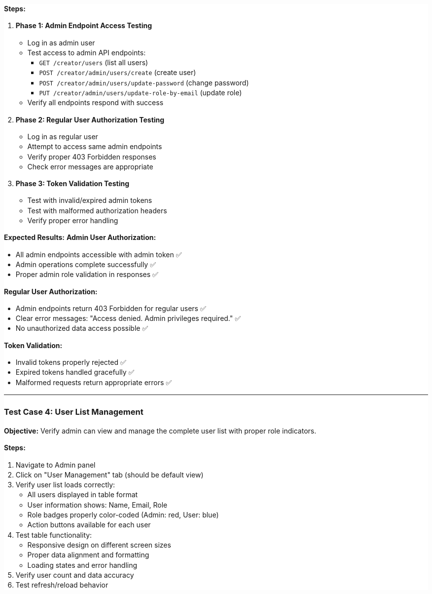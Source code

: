 **Steps:**
1. **Phase 1: Admin Endpoint Access Testing**
   - Log in as admin user
   - Test access to admin API endpoints:
     - `GET /creator/users` (list all users)
     - `POST /creator/admin/users/create` (create user)
     - `POST /creator/admin/users/update-password` (change password)
     - `PUT /creator/admin/users/update-role-by-email` (update role)
   - Verify all endpoints respond with success

2. **Phase 2: Regular User Authorization Testing**
   - Log in as regular user
   - Attempt to access same admin endpoints
   - Verify proper 403 Forbidden responses
   - Check error messages are appropriate

3. **Phase 3: Token Validation Testing**
   - Test with invalid/expired admin tokens
   - Test with malformed authorization headers
   - Verify proper error handling

**Expected Results:**
**Admin User Authorization:**
- All admin endpoints accessible with admin token ✅
- Admin operations complete successfully ✅
- Proper admin role validation in responses ✅

**Regular User Authorization:**
- Admin endpoints return 403 Forbidden for regular users ✅
- Clear error messages: "Access denied. Admin privileges required." ✅
- No unauthorized data access possible ✅

**Token Validation:**
- Invalid tokens properly rejected ✅
- Expired tokens handled gracefully ✅
- Malformed requests return appropriate errors ✅

---

### Test Case 4: User List Management

**Objective:** Verify admin can view and manage the complete user list with proper role indicators.

**Steps:**
1. Navigate to Admin panel
2. Click on "User Management" tab (should be default view)
3. Verify user list loads correctly:
   - All users displayed in table format
   - User information shows: Name, Email, Role
   - Role badges properly color-coded (Admin: red, User: blue)
   - Action buttons available for each user
4. Test table functionality:
   - Responsive design on different screen sizes
   - Proper data alignment and formatting
   - Loading states and error handling
5. Verify user count and data accuracy
6. Test refresh/reload behavior
